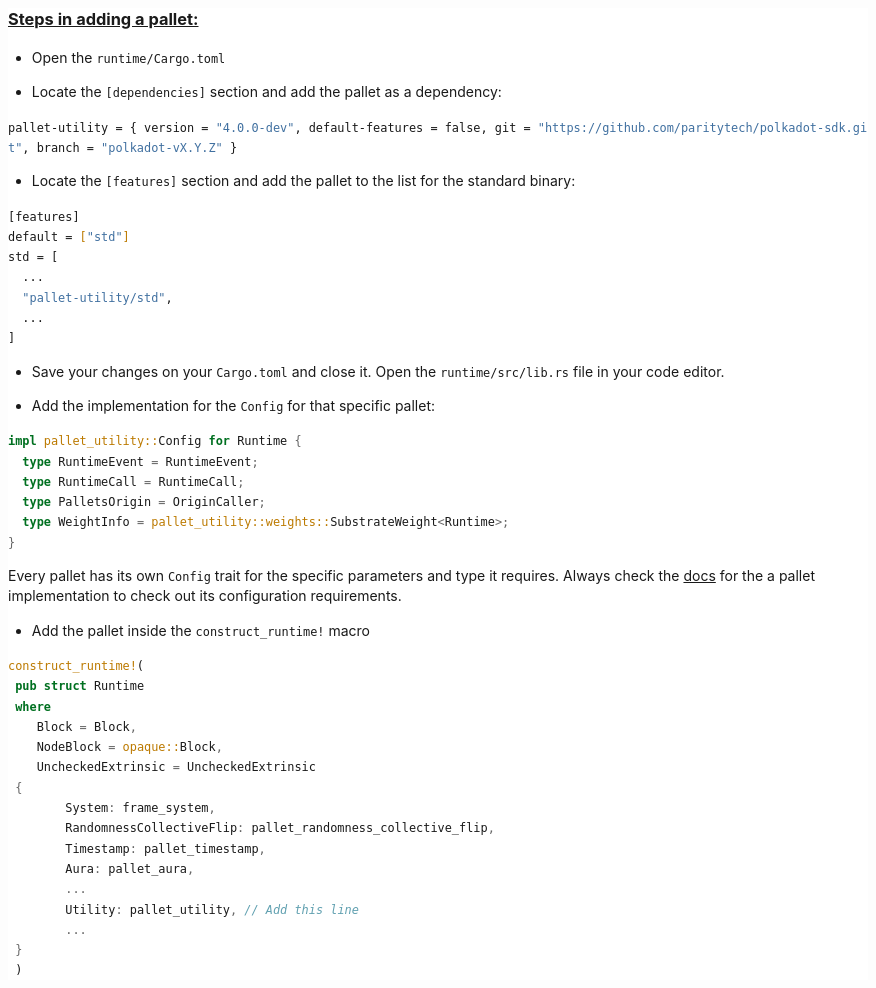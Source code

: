 #### <h3><u>Steps in adding a pallet:</u></h3>

- Open the `runtime/Cargo.toml`

- Locate the `[dependencies]` section and add the pallet as a dependency:

```bash
pallet-utility = { version = "4.0.0-dev", default-features = false, git = "https://github.com/paritytech/polkadot-sdk.git", branch = "polkadot-vX.Y.Z" }
```

- Locate the `[features]` section and add the pallet to the list for the standard binary:

```bash
[features]
default = ["std"]
std = [
  ...
  "pallet-utility/std",
  ...
]
```

- Save your changes on your `Cargo.toml` and close it. Open the `runtime/src/lib.rs` file in your code editor.

- Add the implementation for the `Config` for that specific pallet:

```rust
impl pallet_utility::Config for Runtime {
  type RuntimeEvent = RuntimeEvent;
  type RuntimeCall = RuntimeCall;
  type PalletsOrigin = OriginCaller;
  type WeightInfo = pallet_utility::weights::SubstrateWeight<Runtime>;
}
```

Every pallet has its own `Config` trait for the specific parameters and type it requires. Always check the [docs](https://paritytech.github.io/polkadot-sdk/master/polkadot_sdk_docs/index.html) for the a pallet implementation to check out its configuration requirements.

- Add the pallet inside the `construct_runtime!` macro

```rust
construct_runtime!(
 pub struct Runtime
 where
    Block = Block,
    NodeBlock = opaque::Block,
    UncheckedExtrinsic = UncheckedExtrinsic
 {
        System: frame_system,
        RandomnessCollectiveFlip: pallet_randomness_collective_flip,
        Timestamp: pallet_timestamp,
        Aura: pallet_aura,
        ...
        Utility: pallet_utility, // Add this line
        ...
 }
 )
```
